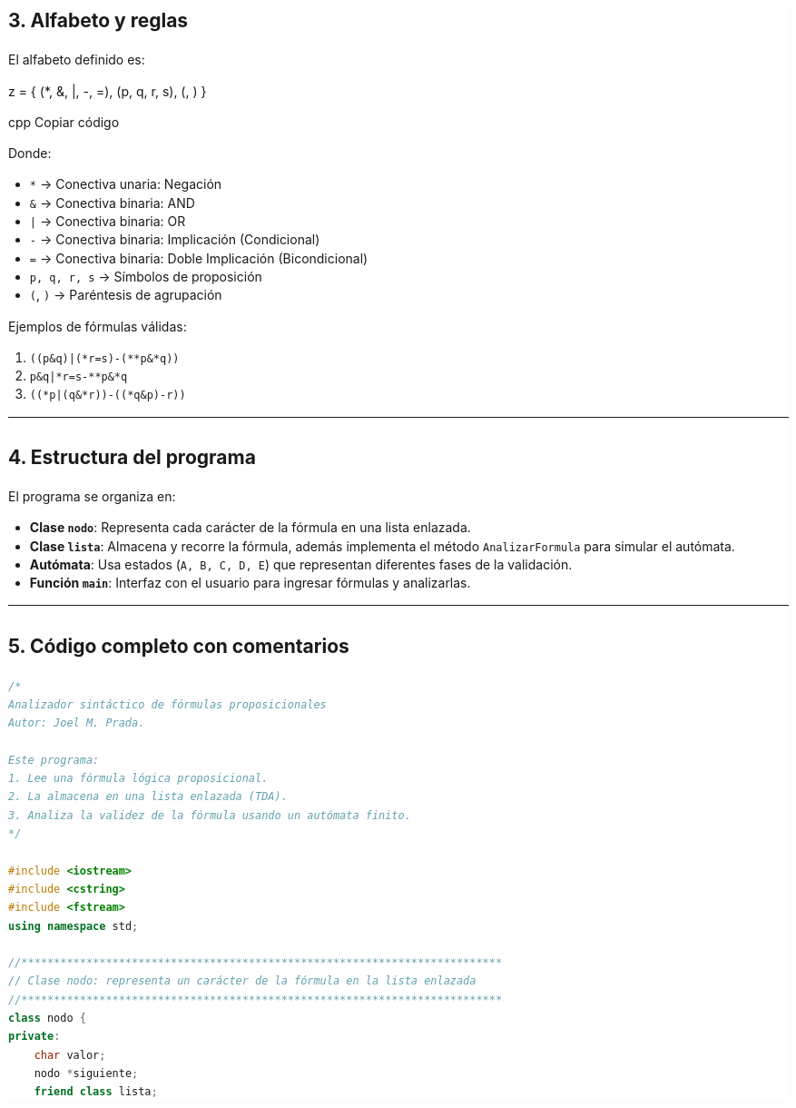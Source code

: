 
## 3. Alfabeto y reglas

El alfabeto definido es:  

z = { (*, &, |, -, =), (p, q, r, s), (, ) }

cpp
Copiar código

Donde:  

- `*` → Conectiva unaria: Negación  
- `&` → Conectiva binaria: AND  
- `|` → Conectiva binaria: OR  
- `-` → Conectiva binaria: Implicación (Condicional)  
- `=` → Conectiva binaria: Doble Implicación (Bicondicional)  
- `p, q, r, s` → Símbolos de proposición  
- `(`, `)` → Paréntesis de agrupación  

Ejemplos de fórmulas válidas:  

1. `((p&q)|(*r=s)-(**p&*q))`  
2. `p&q|*r=s-**p&*q`  
3. `((*p|(q&*r))-((*q&p)-r))`  

---

## 4. Estructura del programa

El programa se organiza en:  

- **Clase `nodo`**: Representa cada carácter de la fórmula en una lista enlazada.  
- **Clase `lista`**: Almacena y recorre la fórmula, además implementa el método `AnalizarFormula` para simular el autómata.  
- **Autómata**: Usa estados (`A, B, C, D, E`) que representan diferentes fases de la validación.  
- **Función `main`**: Interfaz con el usuario para ingresar fórmulas y analizarlas.  

---

## 5. Código completo con comentarios

```cpp
/*  
Analizador sintáctico de fórmulas proposicionales
Autor: Joel M. Prada.

Este programa:
1. Lee una fórmula lógica proposicional.
2. La almacena en una lista enlazada (TDA).
3. Analiza la validez de la fórmula usando un autómata finito.
*/

#include <iostream>
#include <cstring>
#include <fstream>
using namespace std;

//**************************************************************************
// Clase nodo: representa un carácter de la fórmula en la lista enlazada
//**************************************************************************
class nodo {
private:
    char valor;
    nodo *siguiente;
    friend class lista;

```